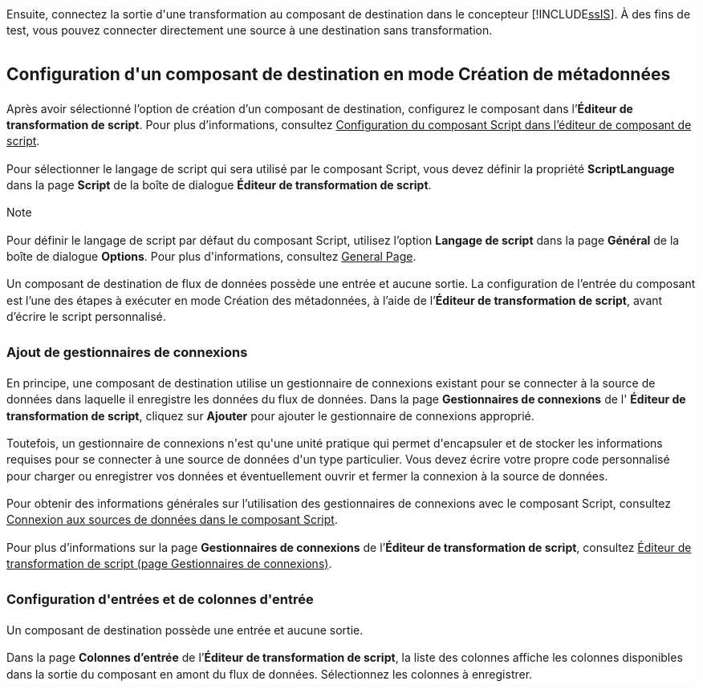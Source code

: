  Ensuite, connectez la sortie d'une transformation au composant de destination dans le concepteur [!INCLUDE[ssIS](../../includes/ssis-md.md)]. À des fins de test, vous pouvez connecter directement une source à une destination sans transformation.

## <a name="configuring-a-destination-component-in-metadata-design-mode"></a>Configuration d'un composant de destination en mode Création de métadonnées
 Après avoir sélectionné l’option de création d’un composant de destination, configurez le composant dans l’**Éditeur de transformation de script**. Pour plus d’informations, consultez [Configuration du composant Script dans l’éditeur de composant de script](../extending-packages-scripting/data-flow-script-component/configuring-the-script-component-in-the-script-component-editor.md).

 Pour sélectionner le langage de script qui sera utilisé par le composant Script, vous devez définir la propriété **ScriptLanguage** dans la page **Script** de la boîte de dialogue **Éditeur de transformation de script**.

> [!NOTE]
>  Pour définir le langage de script par défaut du composant Script, utilisez l’option **Langage de script** dans la page **Général** de la boîte de dialogue **Options**. Pour plus d'informations, consultez [General Page](../general-page-of-integration-services-designers-options.md).

 Un composant de destination de flux de données possède une entrée et aucune sortie. La configuration de l’entrée du composant est l’une des étapes à exécuter en mode Création des métadonnées, à l’aide de l’**Éditeur de transformation de script**, avant d’écrire le script personnalisé.

### <a name="adding-connection-managers"></a>Ajout de gestionnaires de connexions
 En principe, une composant de destination utilise un gestionnaire de connexions existant pour se connecter à la source de données dans laquelle il enregistre les données du flux de données. Dans la page **Gestionnaires de connexions** de l' **Éditeur de transformation de script**, cliquez sur **Ajouter** pour ajouter le gestionnaire de connexions approprié.

 Toutefois, un gestionnaire de connexions n'est qu'une unité pratique qui permet d'encapsuler et de stocker les informations requises pour se connecter à une source de données d'un type particulier. Vous devez écrire votre propre code personnalisé pour charger ou enregistrer vos données et éventuellement ouvrir et fermer la connexion à la source de données.

 Pour obtenir des informations générales sur l’utilisation des gestionnaires de connexions avec le composant Script, consultez [Connexion aux sources de données dans le composant Script](../extending-packages-scripting/data-flow-script-component/connecting-to-data-sources-in-the-script-component.md).

 Pour plus d’informations sur la page **Gestionnaires de connexions** de l’**Éditeur de transformation de script**, consultez [Éditeur de transformation de script &#40;page Gestionnaires de connexions&#41;](../script-transformation-editor-connection-managers-page.md).

### <a name="configuring-inputs-and-input-columns"></a>Configuration d'entrées et de colonnes d'entrée
 Un composant de destination possède une entrée et aucune sortie.

 Dans la page **Colonnes d’entrée** de l’**Éditeur de transformation de script**, la liste des colonnes affiche les colonnes disponibles dans la sortie du composant en amont du flux de données. Sélectionnez les colonnes à enregistrer.
